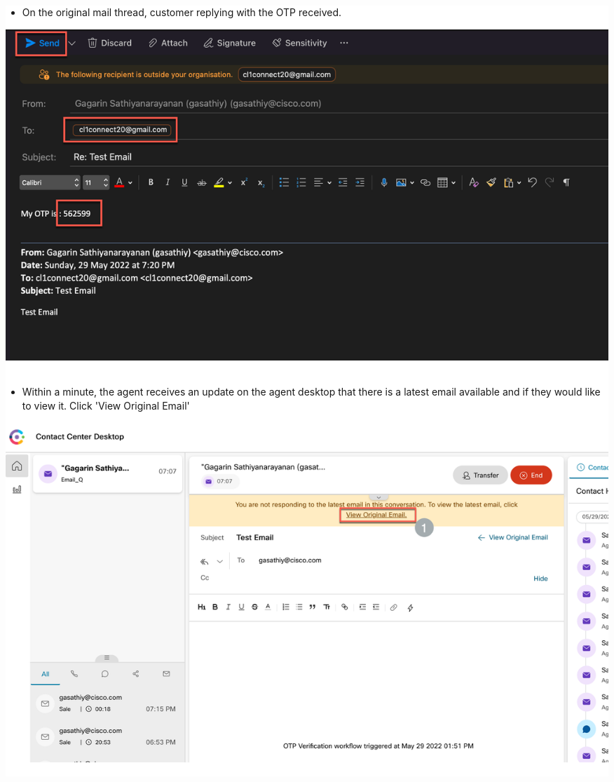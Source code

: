 - On the original mail thread, customer replying with the OTP received.

<img align="middle" src="images/Lab8_43.png" width="1000" />
<br/>
<br/>

- Within a minute, the agent receives an update on the agent desktop that there is a latest email available and if they would like to view it. Click 'View Original Email'

<img align="middle" src="images/Lab8_44.png" width="1000" />
<br/>
<br/>
